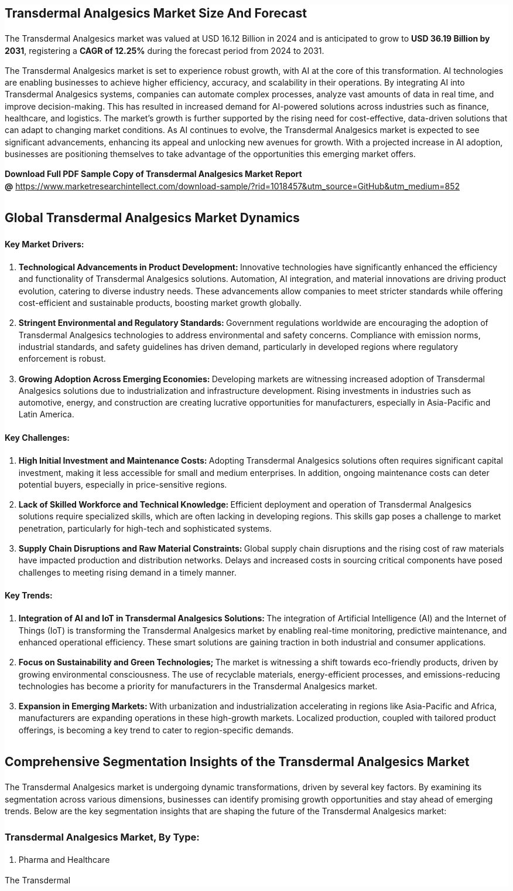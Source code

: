 <h2>Transdermal Analgesics Market Size And Forecast</h2><p>The Transdermal Analgesics market was valued at USD 16.12 Billion in 2024 and is anticipated to grow to <strong>USD 36.19 Billion by 2031</strong>, registering a <strong>CAGR of 12.25%</strong> during the forecast period from 2024 to 2031.</p><p>The Transdermal Analgesics market is set to experience robust growth, with AI at the core of this transformation. AI technologies are enabling businesses to achieve higher efficiency, accuracy, and scalability in their operations. By integrating AI into Transdermal Analgesics systems, companies can automate complex processes, analyze vast amounts of data in real time, and improve decision-making. This has resulted in increased demand for AI-powered solutions across industries such as finance, healthcare, and logistics. The market’s growth is further supported by the rising need for cost-effective, data-driven solutions that can adapt to changing market conditions. As AI continues to evolve, the Transdermal Analgesics market is expected to see significant advancements, enhancing its appeal and unlocking new avenues for growth. With a projected increase in AI adoption, businesses are positioning themselves to take advantage of the opportunities this emerging market offers.</p><p><strong>Download Full PDF Sample Copy of Transdermal Analgesics Market Report @</strong>&nbsp;<a href="https://www.marketresearchintellect.com/download-sample/?rid=1018457&amp;utm_source=GitHub&amp;utm_medium=852">https://www.marketresearchintellect.com/download-sample/?rid=1018457&amp;utm_source=GitHub&amp;utm_medium=852</a></p><h2>Global Transdermal Analgesics Market Dynamics</h2><h4><strong>Key Market Drivers:</strong></h4><ol><li><p><strong>Technological Advancements in Product Development:&nbsp;</strong>Innovative technologies have significantly enhanced the efficiency and functionality of Transdermal Analgesics solutions. Automation, AI integration, and material innovations are driving product evolution, catering to diverse industry needs. These advancements allow companies to meet stricter standards while offering cost-efficient and sustainable products, boosting market growth globally.</p></li><li><p><strong>Stringent Environmental and Regulatory Standards:&nbsp;</strong>Government regulations worldwide are encouraging the adoption of Transdermal Analgesics technologies to address environmental and safety concerns. Compliance with emission norms, industrial standards, and safety guidelines has driven demand, particularly in developed regions where regulatory enforcement is robust.</p></li><li><p><strong>Growing Adoption Across Emerging Economies:&nbsp;</strong>Developing markets are witnessing increased adoption of Transdermal Analgesics solutions due to industrialization and infrastructure development. Rising investments in industries such as automotive, energy, and construction are creating lucrative opportunities for manufacturers, especially in Asia-Pacific and Latin America.</p></li></ol><h4><strong>Key Challenges:</strong></h4><ol><li><p><strong>High Initial Investment and Maintenance Costs:&nbsp;</strong>Adopting Transdermal Analgesics solutions often requires significant capital investment, making it less accessible for small and medium enterprises. In addition, ongoing maintenance costs can deter potential buyers, especially in price-sensitive regions.</p></li><li><p><strong>Lack of Skilled Workforce and Technical Knowledge:&nbsp;</strong>Efficient deployment and operation of Transdermal Analgesics solutions require specialized skills, which are often lacking in developing regions. This skills gap poses a challenge to market penetration, particularly for high-tech and sophisticated systems.</p></li><li><p><strong>Supply Chain Disruptions and Raw Material Constraints:&nbsp;</strong>Global supply chain disruptions and the rising cost of raw materials have impacted production and distribution networks. Delays and increased costs in sourcing critical components have posed challenges to meeting rising demand in a timely manner.</p></li></ol><h4><strong>Key Trends:</strong></h4><ol><li><p><strong>Integration of AI and IoT in Transdermal Analgesics Solutions:&nbsp;</strong>The integration of Artificial Intelligence (AI) and the Internet of Things (IoT) is transforming the Transdermal Analgesics market by enabling real-time monitoring, predictive maintenance, and enhanced operational efficiency. These smart solutions are gaining traction in both industrial and consumer applications.</p></li><li><p><strong>Focus on Sustainability and Green Technologies;&nbsp;</strong>The market is witnessing a shift towards eco-friendly products, driven by growing environmental consciousness. The use of recyclable materials, energy-efficient processes, and emissions-reducing technologies has become a priority for manufacturers in the Transdermal Analgesics market.</p></li><li><p><strong>Expansion in Emerging Markets:&nbsp;</strong>With urbanization and industrialization accelerating in regions like Asia-Pacific and Africa, manufacturers are expanding operations in these high-growth markets. Localized production, coupled with tailored product offerings, is becoming a key trend to cater to region-specific demands.</p></li></ol><div class="article-main__content" data-test-id="publishing-text-block"><h2>Comprehensive Segmentation Insights of the Transdermal Analgesics Market</h2><p>The Transdermal Analgesics market is undergoing dynamic transformations, driven by several key factors. By examining its segmentation across various dimensions, businesses can identify promising growth opportunities and stay ahead of emerging trends. Below are the key segmentation insights that are shaping the future of the Transdermal Analgesics market:</p><h3><strong>Transdermal Analgesics Market, By Type:<br /></strong></h3><ol><li>Pharma and Healthcare</li></ol><p>The Transdermal
